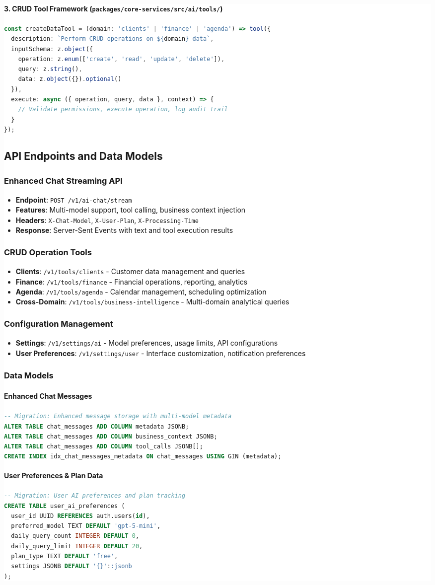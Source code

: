 #### 3. CRUD Tool Framework (`packages/core-services/src/ai/tools/`)
```typescript
const createDataTool = (domain: 'clients' | 'finance' | 'agenda') => tool({
  description: `Perform CRUD operations on ${domain} data`,
  inputSchema: z.object({
    operation: z.enum(['create', 'read', 'update', 'delete']),
    query: z.string(),
    data: z.object({}).optional()
  }),
  execute: async ({ operation, query, data }, context) => {
    // Validate permissions, execute operation, log audit trail
  }
});
```

## API Endpoints and Data Models

### Enhanced Chat Streaming API
- **Endpoint**: `POST /v1/ai-chat/stream`
- **Features**: Multi-model support, tool calling, business context injection
- **Headers**: `X-Chat-Model`, `X-User-Plan`, `X-Processing-Time`
- **Response**: Server-Sent Events with text and tool execution results

### CRUD Operation Tools
- **Clients**: `/v1/tools/clients` - Customer data management and queries
- **Finance**: `/v1/tools/finance` - Financial operations, reporting, analytics
- **Agenda**: `/v1/tools/agenda` - Calendar management, scheduling optimization
- **Cross-Domain**: `/v1/tools/business-intelligence` - Multi-domain analytical queries

### Configuration Management
- **Settings**: `/v1/settings/ai` - Model preferences, usage limits, API configurations
- **User Preferences**: `/v1/settings/user` - Interface customization, notification preferences

### Data Models

#### Enhanced Chat Messages
```sql
-- Migration: Enhanced message storage with multi-model metadata
ALTER TABLE chat_messages ADD COLUMN metadata JSONB;
ALTER TABLE chat_messages ADD COLUMN business_context JSONB;
ALTER TABLE chat_messages ADD COLUMN tool_calls JSONB[];
CREATE INDEX idx_chat_messages_metadata ON chat_messages USING GIN (metadata);
```

#### User Preferences & Plan Data
```sql
-- Migration: User AI preferences and plan tracking
CREATE TABLE user_ai_preferences (
  user_id UUID REFERENCES auth.users(id),
  preferred_model TEXT DEFAULT 'gpt-5-mini',
  daily_query_count INTEGER DEFAULT 0,
  daily_query_limit INTEGER DEFAULT 20,
  plan_type TEXT DEFAULT 'free',
  settings JSONB DEFAULT '{}'::jsonb
);
```
